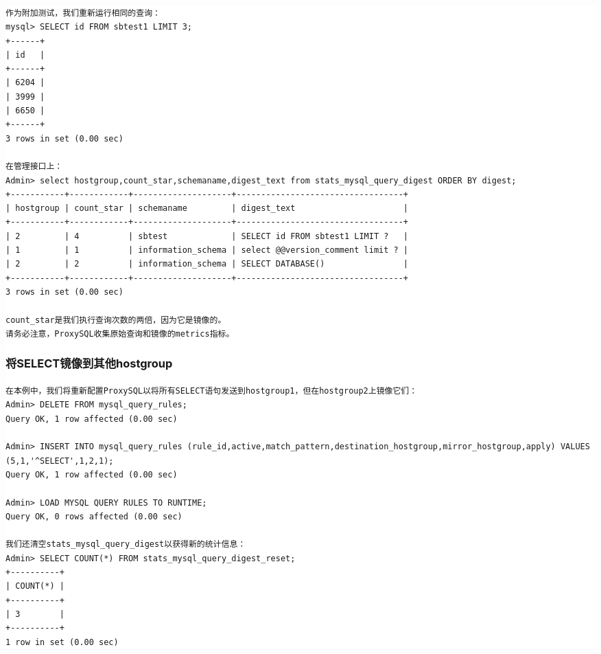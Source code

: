     作为附加测试，我们重新运行相同的查询：
    mysql> SELECT id FROM sbtest1 LIMIT 3;
    +------+
    | id   |
    +------+
    | 6204 |
    | 3999 |
    | 6650 |
    +------+
    3 rows in set (0.00 sec)

    在管理接口上：
    Admin> select hostgroup,count_star,schemaname,digest_text from stats_mysql_query_digest ORDER BY digest;
    +-----------+------------+--------------------+----------------------------------+
    | hostgroup | count_star | schemaname         | digest_text                      |
    +-----------+------------+--------------------+----------------------------------+
    | 2         | 4          | sbtest             | SELECT id FROM sbtest1 LIMIT ?   |
    | 1         | 1          | information_schema | select @@version_comment limit ? |
    | 2         | 2          | information_schema | SELECT DATABASE()                |
    +-----------+------------+--------------------+----------------------------------+
    3 rows in set (0.00 sec)

    count_star是我们执行查询次数的两倍，因为它是镜像的。
    请务必注意，ProxySQL收集原始查询和镜像的metrics指标。

### 将SELECT镜像到其他hostgroup

    在本例中，我们将重新配置ProxySQL以将所有SELECT语句发送到hostgroup1，但在hostgroup2上镜像它们：
    Admin> DELETE FROM mysql_query_rules;
    Query OK, 1 row affected (0.00 sec)

    Admin> INSERT INTO mysql_query_rules (rule_id,active,match_pattern,destination_hostgroup,mirror_hostgroup,apply) VALUES (5,1,'^SELECT',1,2,1);
    Query OK, 1 row affected (0.00 sec)

    Admin> LOAD MYSQL QUERY RULES TO RUNTIME;
    Query OK, 0 rows affected (0.00 sec)

    我们还清空stats_mysql_query_digest以获得新的统计信息：
    Admin> SELECT COUNT(*) FROM stats_mysql_query_digest_reset;
    +----------+
    | COUNT(*) |
    +----------+
    | 3        |
    +----------+
    1 row in set (0.00 sec)
